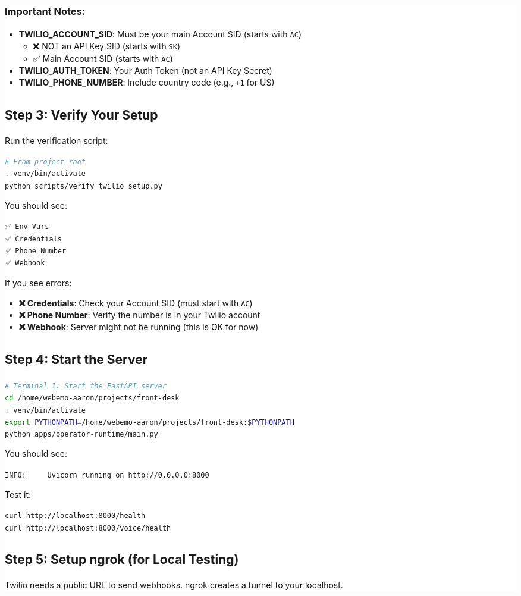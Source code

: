 ### Important Notes:
- **TWILIO_ACCOUNT_SID**: Must be your main Account SID (starts with `AC`)
  - ❌ NOT an API Key SID (starts with `SK`)
  - ✅ Main Account SID (starts with `AC`)
- **TWILIO_AUTH_TOKEN**: Your Auth Token (not an API Key Secret)
- **TWILIO_PHONE_NUMBER**: Include country code (e.g., `+1` for US)

## Step 3: Verify Your Setup

Run the verification script:

```bash
# From project root
. venv/bin/activate
python scripts/verify_twilio_setup.py
```

You should see:
```
✅ Env Vars
✅ Credentials
✅ Phone Number
✅ Webhook
```

If you see errors:
- **❌ Credentials**: Check your Account SID (must start with `AC`)
- **❌ Phone Number**: Verify the number is in your Twilio account
- **❌ Webhook**: Server might not be running (this is OK for now)

## Step 4: Start the Server

```bash
# Terminal 1: Start the FastAPI server
cd /home/webemo-aaron/projects/front-desk
. venv/bin/activate
export PYTHONPATH=/home/webemo-aaron/projects/front-desk:$PYTHONPATH
python apps/operator-runtime/main.py
```

You should see:
```
INFO:     Uvicorn running on http://0.0.0.0:8000
```

Test it:
```bash
curl http://localhost:8000/health
curl http://localhost:8000/voice/health
```

## Step 5: Setup ngrok (for Local Testing)

Twilio needs a public URL to send webhooks. ngrok creates a tunnel to your localhost.
